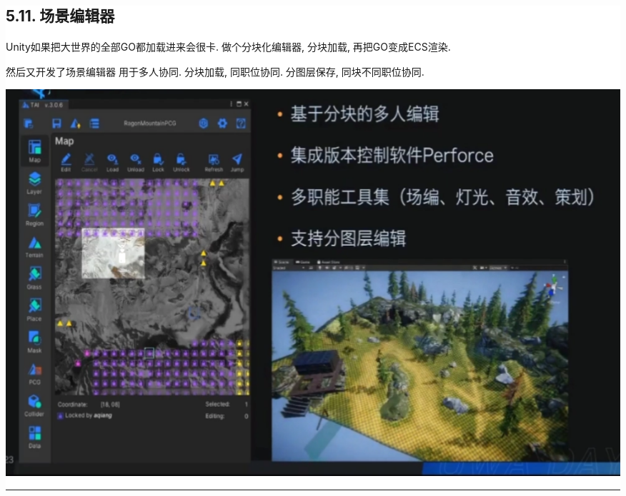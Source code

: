 ## **5.11. 场景编辑器**

  Unity如果把大世界的全部GO都加载进来会很卡. 做个分块化编辑器, 分块加载, 再把GO变成ECS渲染.

  然后又开发了场景编辑器 用于多人协同. 分块加载, 同职位协同. 分图层保存, 同块不同职位协同.

![](Images/UWAOther_64.jpg)

-----------------

[1]:https://github.com/HHHHHHHHHHHHHHHHHHHHHCS/MyStudyNote/blob/main/MyUWA2022Note/%E7%A7%BB%E5%8A%A8%E7%AB%AF%E5%AE%9E%E6%97%B6GI%E6%96%B9%E6%A1%88.md
[2]:https://edu.uwa4d.com/course-intro/1/486
[3]:https://github.com/ina-amagami/OverdrawForURP
[4]:https://edu.uwa4d.com/course-intro/1/480
[5]:https://edu.uwa4d.com/course-intro/1/473
[6]:https://www.bilibili.com/video/BV1Tt4y1X7f6
[7]:https://www.bilibili.com/video/BV1Bp4y1i7wK
[8]:https://edu.uwa4d.com/course-intro/1/475
[9]:https://edu.uwa4d.com/course-intro/1/470
[10]:https://www.intel.com/content/www/us/en/developer/articles/technical/masked-software-occlusion-culling.html
